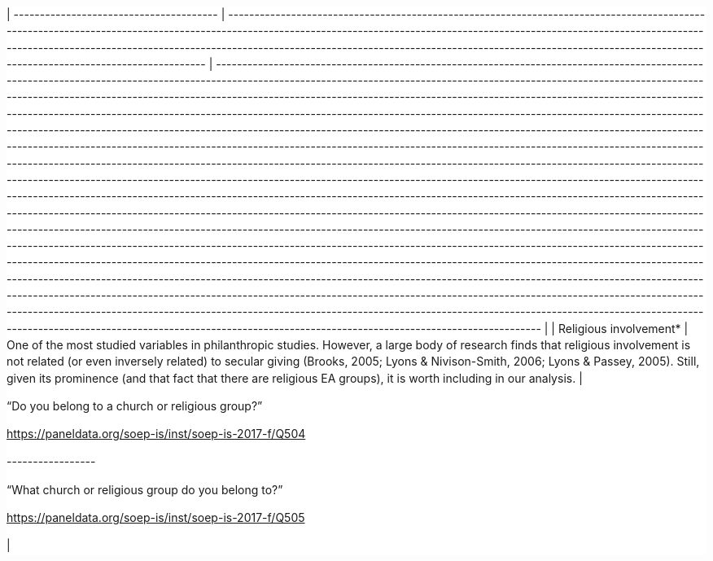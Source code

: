 | --------------------------------------- | ----------------------------------------------------------------------------------------------------------------------------------------------------------------------------------------------------------------------------------------------------------------------------------------------------------------------------------------------------------------------------------------------------------- | ------------------------------------------------------------------------------------------------------------------------------------------------------------------------------------------------------------------------------------------------------------------------------------------------------------------------------------------------------------------------------------------------------------------------------------------------------------------------------------------------------------------------------------------------------------------------------------------------------------------------------------------------------------------------------------------------------------------------------------------------------------------------------------------------------------------------------------------------------------------------------------------------------------------------------------------------------------------------------------------------------------------------------------------------------------------------------------------------------------------------------------------------------------------------------------------------------------------------------------------------------------------------------------------------------------------------------------------------------------------------------------------------------------------------------------------------------------------------------------------------------------------------------------------------------------------------------------------------------------------------------------------------------------------------------------------------------------------------------------------------------------------------------------------------------------------------------------------------------------------------------------------------------------------------------------------------------------------------------------------------------------------------------------------------------------------------------------------------------------------------------------------------------------------------------------------------------------------------------------------------------------------------------ |
| Religious involvement\*                 | One of the most studied variables in philanthropic studies. However, a large body of research finds that religious involvement is not related (or even inversely related) to secular giving (Brooks, 2005; Lyons & Nivison-Smith, 2006; Lyons & Passey, 2005). Still, given its prominence (and that fact that there are religious EA groups), it is worth including in our analysis.                       | <p>“Do you belong to a church or religious group?”</p><p><a href="https://paneldata.org/soep-is/inst/soep-is-2017-f/Q504">https://paneldata.org/soep-is/inst/soep-is-2017-f/Q504</a></p><p>-----------------</p><p>“What church or religious group do you belong to?”</p><p><a href="https://paneldata.org/soep-is/inst/soep-is-2017-f/Q505">https://paneldata.org/soep-is/inst/soep-is-2017-f/Q505</a></p>                                                                                                                                                                                                                                                                                                                                                                                                                                                                                                                                                                                                                                                                                                                                                                                                                                                                                                                                                                                                                                                                                                                                                                                                                                                                                                                                                                                                                                                                                                                                                                                                                                                                                                                                                                                                                                                                    |